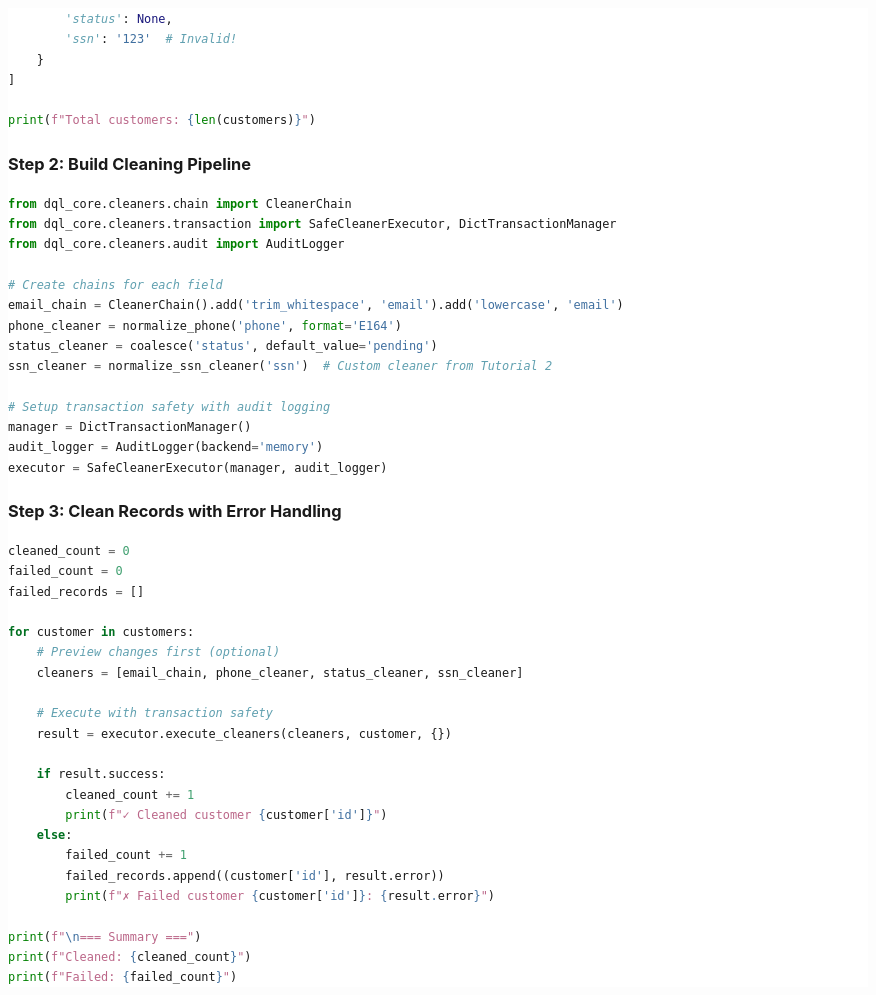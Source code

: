 ```python
        'status': None,
        'ssn': '123'  # Invalid!
    }
]

print(f"Total customers: {len(customers)}")
```

### Step 2: Build Cleaning Pipeline

```python
from dql_core.cleaners.chain import CleanerChain
from dql_core.cleaners.transaction import SafeCleanerExecutor, DictTransactionManager
from dql_core.cleaners.audit import AuditLogger

# Create chains for each field
email_chain = CleanerChain().add('trim_whitespace', 'email').add('lowercase', 'email')
phone_cleaner = normalize_phone('phone', format='E164')
status_cleaner = coalesce('status', default_value='pending')
ssn_cleaner = normalize_ssn_cleaner('ssn')  # Custom cleaner from Tutorial 2

# Setup transaction safety with audit logging
manager = DictTransactionManager()
audit_logger = AuditLogger(backend='memory')
executor = SafeCleanerExecutor(manager, audit_logger)
```

### Step 3: Clean Records with Error Handling

```python
cleaned_count = 0
failed_count = 0
failed_records = []

for customer in customers:
    # Preview changes first (optional)
    cleaners = [email_chain, phone_cleaner, status_cleaner, ssn_cleaner]

    # Execute with transaction safety
    result = executor.execute_cleaners(cleaners, customer, {})

    if result.success:
        cleaned_count += 1
        print(f"✓ Cleaned customer {customer['id']}")
    else:
        failed_count += 1
        failed_records.append((customer['id'], result.error))
        print(f"✗ Failed customer {customer['id']}: {result.error}")

print(f"\n=== Summary ===")
print(f"Cleaned: {cleaned_count}")
print(f"Failed: {failed_count}")
```
